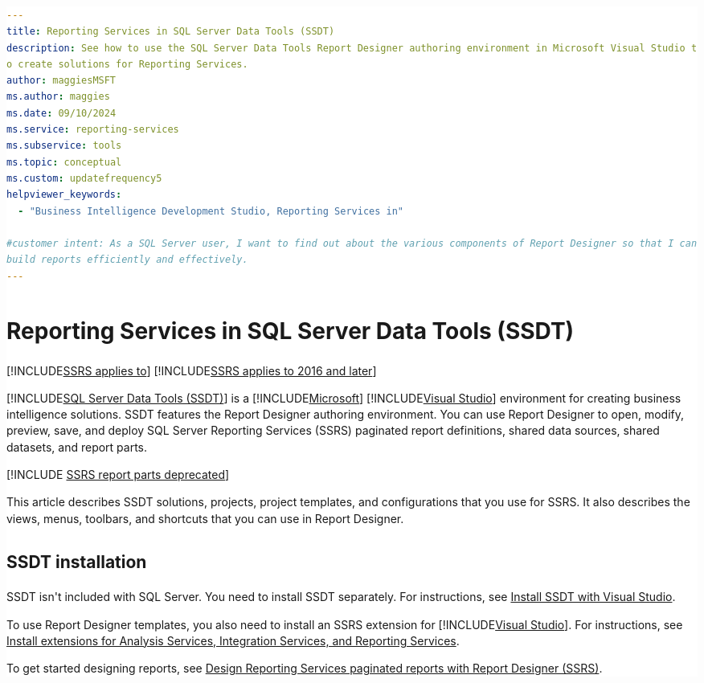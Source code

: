 ```yaml
---
title: Reporting Services in SQL Server Data Tools (SSDT)
description: See how to use the SQL Server Data Tools Report Designer authoring environment in Microsoft Visual Studio to create solutions for Reporting Services.
author: maggiesMSFT
ms.author: maggies
ms.date: 09/10/2024
ms.service: reporting-services
ms.subservice: tools
ms.topic: conceptual
ms.custom: updatefrequency5
helpviewer_keywords:
  - "Business Intelligence Development Studio, Reporting Services in"

#customer intent: As a SQL Server user, I want to find out about the various components of Report Designer so that I can build reports efficiently and effectively.
---
```


# Reporting Services in SQL Server Data Tools (SSDT)

[!INCLUDE[SSRS applies to](../../includes/ssrs-appliesto.md)] [!INCLUDE[SSRS applies to 2016 and later](../../includes/ssrs-appliesto-2016-and-later.md)]

[!INCLUDE[SQL Server Data Tools (SSDT)](../../includes/ssbidevstudiofull-md.md)] is a [!INCLUDE[Microsoft](../../includes/msconame-md.md)] [!INCLUDE[Visual Studio](../../includes/vsprvs-md.md)] environment for creating business intelligence solutions. SSDT features the Report Designer authoring environment. You can use Report Designer to open, modify, preview, save, and deploy SQL Server Reporting Services (SSRS) paginated report definitions, shared data sources, shared datasets, and report parts.

[!INCLUDE [SSRS report parts deprecated](../../includes/ssrs-report-parts-deprecated.md)]

This article describes SSDT solutions, projects, project templates, and configurations that you use for SSRS. It also describes the views, menus, toolbars, and shortcuts that you can use in Report Designer.

## SSDT installation

SSDT isn't included with SQL Server. You need to install SSDT separately. For instructions, see [Install SSDT with Visual Studio](../../ssdt/download-sql-server-data-tools-ssdt.md#install-ssdt-with-visual-studio).

To use Report Designer templates, you also need to install an SSRS extension for [!INCLUDE[Visual Studio](../../includes/vsprvs-md.md)]. For instructions, see [Install extensions for Analysis Services, Integration Services, and Reporting Services](../../ssdt/download-sql-server-data-tools-ssdt.md#install-extensions-for-analysis-services-integration-services-and-reporting-services).

To get started designing reports, see [Design Reporting Services paginated reports with Report Designer (SSRS)](../../reporting-services/tools/design-reporting-services-paginated-reports-with-report-designer-ssrs.md).
